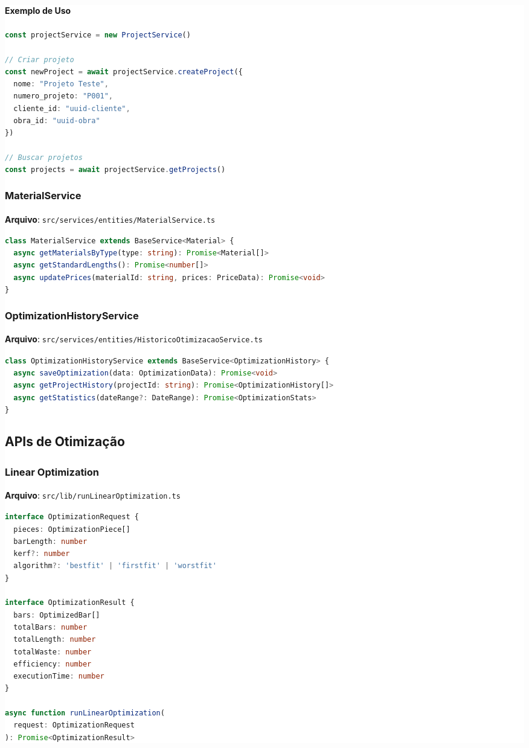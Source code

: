 #### Exemplo de Uso
```typescript
const projectService = new ProjectService()

// Criar projeto
const newProject = await projectService.createProject({
  nome: "Projeto Teste",
  numero_projeto: "P001",
  cliente_id: "uuid-cliente",
  obra_id: "uuid-obra"
})

// Buscar projetos
const projects = await projectService.getProjects()
```

### MaterialService
**Arquivo**: `src/services/entities/MaterialService.ts`

```typescript
class MaterialService extends BaseService<Material> {
  async getMaterialsByType(type: string): Promise<Material[]>
  async getStandardLengths(): Promise<number[]>
  async updatePrices(materialId: string, prices: PriceData): Promise<void>
}
```

### OptimizationHistoryService
**Arquivo**: `src/services/entities/HistoricoOtimizacaoService.ts`

```typescript
class OptimizationHistoryService extends BaseService<OptimizationHistory> {
  async saveOptimization(data: OptimizationData): Promise<void>
  async getProjectHistory(projectId: string): Promise<OptimizationHistory[]>
  async getStatistics(dateRange?: DateRange): Promise<OptimizationStats>
}
```

## APIs de Otimização

### Linear Optimization
**Arquivo**: `src/lib/runLinearOptimization.ts`

```typescript
interface OptimizationRequest {
  pieces: OptimizationPiece[]
  barLength: number
  kerf?: number
  algorithm?: 'bestfit' | 'firstfit' | 'worstfit'
}

interface OptimizationResult {
  bars: OptimizedBar[]
  totalBars: number
  totalLength: number
  totalWaste: number
  efficiency: number
  executionTime: number
}

async function runLinearOptimization(
  request: OptimizationRequest
): Promise<OptimizationResult>
```

